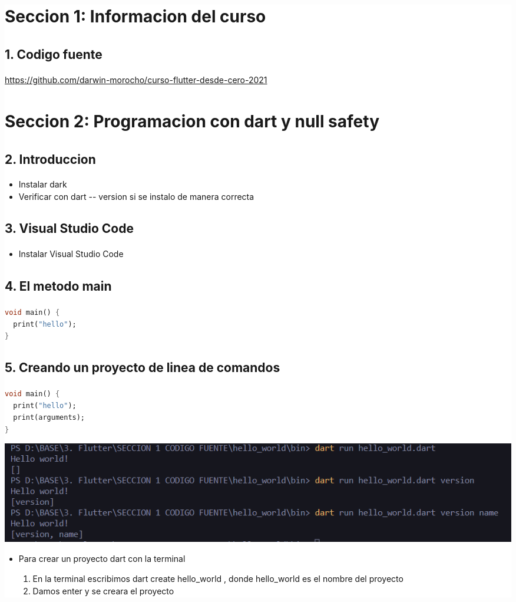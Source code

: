 # Seccion 1: Informacion del curso

## 1. Codigo fuente

https://github.com/darwin-morocho/curso-flutter-desde-cero-2021

# Seccion 2: Programacion con dart y null safety

## 2. Introduccion

- Instalar dark
- Verificar con dart -- version si se instalo de manera correcta

## 3. Visual Studio Code

- Instalar Visual Studio Code

## 4. El metodo main

```dart
void main() {
  print("hello");
}
```

## 5. Creando un proyecto de linea de comandos

```dart
void main() {
  print("hello");
  print(arguments);
}
```

![Comando del proyecto](imagenes/1.PNG)

- Para crear un proyecto dart con la terminal

  1. En la terminal escribimos dart create hello_world , donde hello_world es el nombre del proyecto
  2. Damos enter y se creara el proyecto
